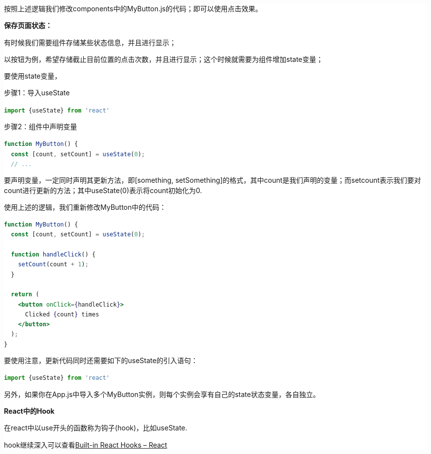 按照上述逻辑我们修改components中的MyButton.js的代码；即可以使用点击效果。



**保存页面状态：**

有时候我们需要组件存储某些状态信息，并且进行显示；

以按钮为例，希望存储截止目前位置的点击次数，并且进行显示；这个时候就需要为组件增加state变量；

要使用state变量，

步骤1：导入useState

```jsx
import {useState} from 'react'
```

步骤2：组件中声明变量

```jsx
function MyButton() {
  const [count, setCount] = useState(0);
  // ...
```

要声明变量，一定同时声明其更新方法，即[something, setSomething]的格式，其中count是我们声明的变量；而setcount表示我们要对count进行更新的方法；其中useState(0)表示将count初始化为0.

使用上述的逻辑，我们重新修改MyButton中的代码：

```jsx
function MyButton() {
  const [count, setCount] = useState(0);

  function handleClick() {
    setCount(count + 1);
  }

  return (
    <button onClick={handleClick}>
      Clicked {count} times
    </button>
  );
}
```

要使用注意，更新代码同时还需要如下的useState的引入语句：

```jsx
import {useState} from 'react'
```

另外，如果你在App.js中导入多个MyButton实例，则每个实例会享有自己的state状态变量，各自独立。



**React中的Hook**

在react中以use开头的函数称为钩子(hook)，比如useState.

hook继续深入可以查看[Built-in React Hooks – React](https://react.dev/reference/react)

